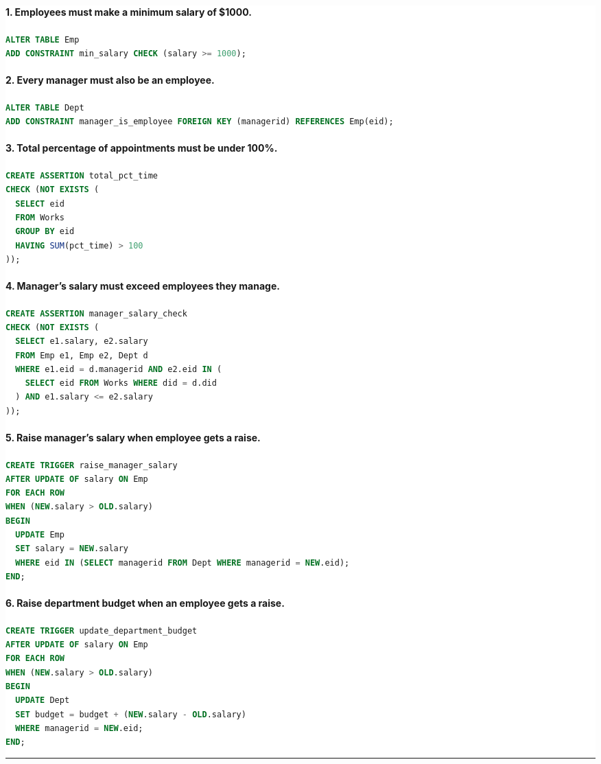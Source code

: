 #### **1. Employees must make a minimum salary of $1000.**
```sql
ALTER TABLE Emp
ADD CONSTRAINT min_salary CHECK (salary >= 1000);
```

#### **2. Every manager must also be an employee.**
```sql
ALTER TABLE Dept
ADD CONSTRAINT manager_is_employee FOREIGN KEY (managerid) REFERENCES Emp(eid);
```

#### **3. Total percentage of appointments must be under 100%.**
```sql
CREATE ASSERTION total_pct_time
CHECK (NOT EXISTS (
  SELECT eid
  FROM Works
  GROUP BY eid
  HAVING SUM(pct_time) > 100
));
```

#### **4. Manager’s salary must exceed employees they manage.**
```sql
CREATE ASSERTION manager_salary_check
CHECK (NOT EXISTS (
  SELECT e1.salary, e2.salary
  FROM Emp e1, Emp e2, Dept d
  WHERE e1.eid = d.managerid AND e2.eid IN (
    SELECT eid FROM Works WHERE did = d.did
  ) AND e1.salary <= e2.salary
));
```

#### **5. Raise manager’s salary when employee gets a raise.**
```sql
CREATE TRIGGER raise_manager_salary
AFTER UPDATE OF salary ON Emp
FOR EACH ROW
WHEN (NEW.salary > OLD.salary)
BEGIN
  UPDATE Emp
  SET salary = NEW.salary
  WHERE eid IN (SELECT managerid FROM Dept WHERE managerid = NEW.eid);
END;
```

#### **6. Raise department budget when an employee gets a raise.**
```sql
CREATE TRIGGER update_department_budget
AFTER UPDATE OF salary ON Emp
FOR EACH ROW
WHEN (NEW.salary > OLD.salary)
BEGIN
  UPDATE Dept
  SET budget = budget + (NEW.salary - OLD.salary)
  WHERE managerid = NEW.eid;
END;
```

***

